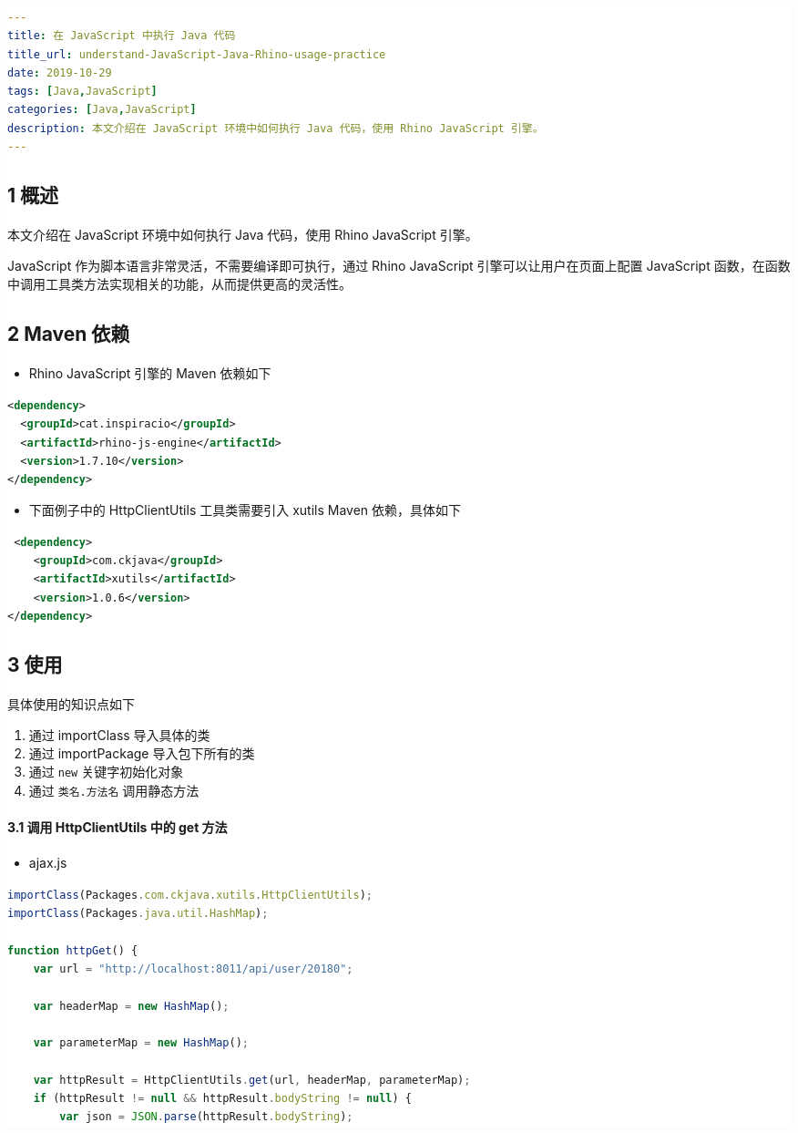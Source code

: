 ```yaml
---
title: 在 JavaScript 中执行 Java 代码
title_url: understand-JavaScript-Java-Rhino-usage-practice
date: 2019-10-29
tags: [Java,JavaScript]
categories: [Java,JavaScript]
description: 本文介绍在 JavaScript 环境中如何执行 Java 代码，使用 Rhino JavaScript 引擎。
---
```


## 1 概述

本文介绍在 JavaScript 环境中如何执行 Java 代码，使用 Rhino JavaScript 引擎。

JavaScript 作为脚本语言非常灵活，不需要编译即可执行，通过 Rhino JavaScript 引擎可以让用户在页面上配置 JavaScript 函数，在函数中调用工具类方法实现相关的功能，从而提供更高的灵活性。

## 2 Maven 依赖

- Rhino JavaScript 引擎的 Maven 依赖如下

```xml
<dependency>
  <groupId>cat.inspiracio</groupId>
  <artifactId>rhino-js-engine</artifactId>
  <version>1.7.10</version>
</dependency>
```

- 下面例子中的 HttpClientUtils 工具类需要引入 xutils Maven 依赖，具体如下

```xml
 <dependency>
    <groupId>com.ckjava</groupId>
    <artifactId>xutils</artifactId>
    <version>1.0.6</version>
</dependency>
```

## 3 使用

具体使用的知识点如下

1. 通过 importClass 导入具体的类
2. 通过 importPackage 导入包下所有的类
3. 通过 `new` 关键字初始化对象
4. 通过 `类名.方法名` 调用静态方法

#### 3.1 调用 HttpClientUtils 中的 get 方法

- ajax.js

```javascript
importClass(Packages.com.ckjava.xutils.HttpClientUtils);
importClass(Packages.java.util.HashMap);

function httpGet() {
    var url = "http://localhost:8011/api/user/20180";

    var headerMap = new HashMap();

    var parameterMap = new HashMap();

    var httpResult = HttpClientUtils.get(url, headerMap, parameterMap);
    if (httpResult != null && httpResult.bodyString != null) {
        var json = JSON.parse(httpResult.bodyString);
```